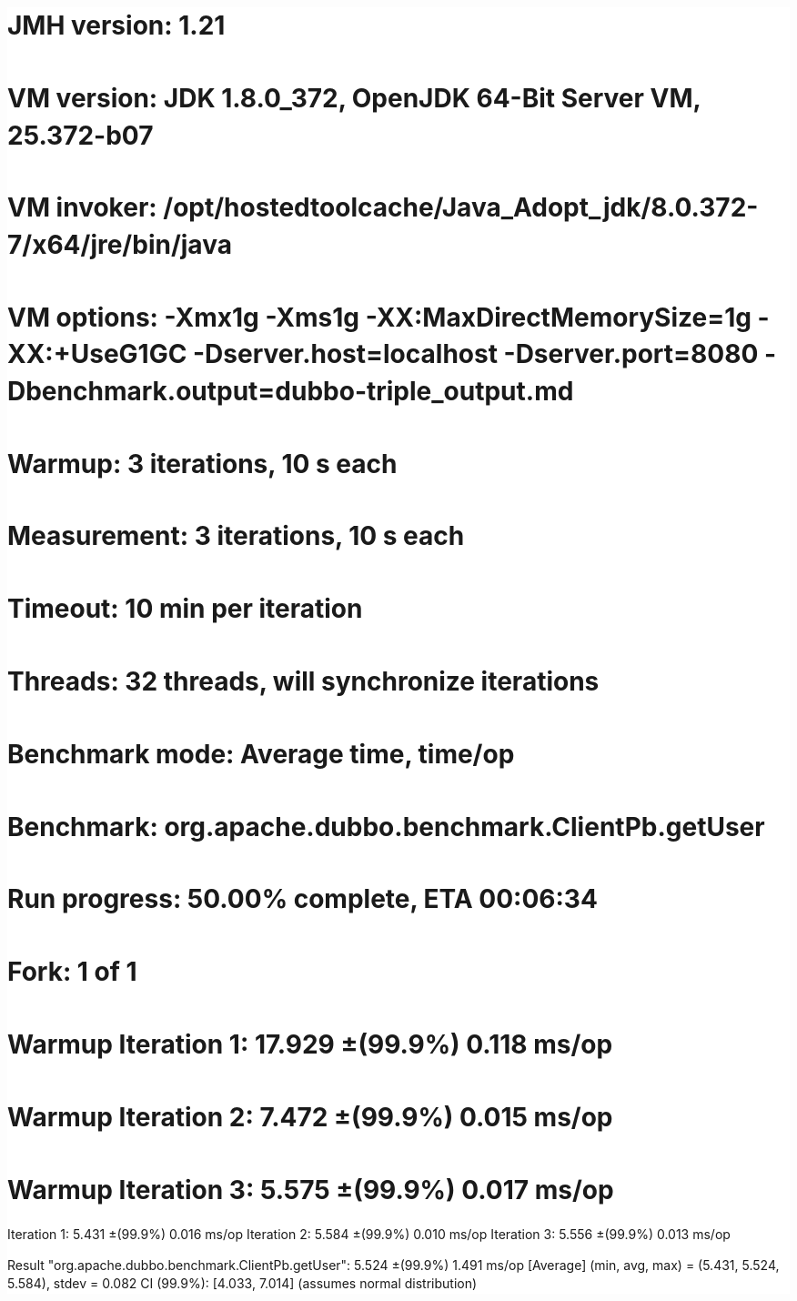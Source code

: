 
# JMH version: 1.21
# VM version: JDK 1.8.0_372, OpenJDK 64-Bit Server VM, 25.372-b07
# VM invoker: /opt/hostedtoolcache/Java_Adopt_jdk/8.0.372-7/x64/jre/bin/java
# VM options: -Xmx1g -Xms1g -XX:MaxDirectMemorySize=1g -XX:+UseG1GC -Dserver.host=localhost -Dserver.port=8080 -Dbenchmark.output=dubbo-triple_output.md
# Warmup: 3 iterations, 10 s each
# Measurement: 3 iterations, 10 s each
# Timeout: 10 min per iteration
# Threads: 32 threads, will synchronize iterations
# Benchmark mode: Average time, time/op
# Benchmark: org.apache.dubbo.benchmark.ClientPb.getUser

# Run progress: 50.00% complete, ETA 00:06:34
# Fork: 1 of 1
# Warmup Iteration   1: 17.929 ±(99.9%) 0.118 ms/op
# Warmup Iteration   2: 7.472 ±(99.9%) 0.015 ms/op
# Warmup Iteration   3: 5.575 ±(99.9%) 0.017 ms/op
Iteration   1: 5.431 ±(99.9%) 0.016 ms/op
Iteration   2: 5.584 ±(99.9%) 0.010 ms/op
Iteration   3: 5.556 ±(99.9%) 0.013 ms/op


Result "org.apache.dubbo.benchmark.ClientPb.getUser":
  5.524 ±(99.9%) 1.491 ms/op [Average]
  (min, avg, max) = (5.431, 5.524, 5.584), stdev = 0.082
  CI (99.9%): [4.033, 7.014] (assumes normal distribution)
